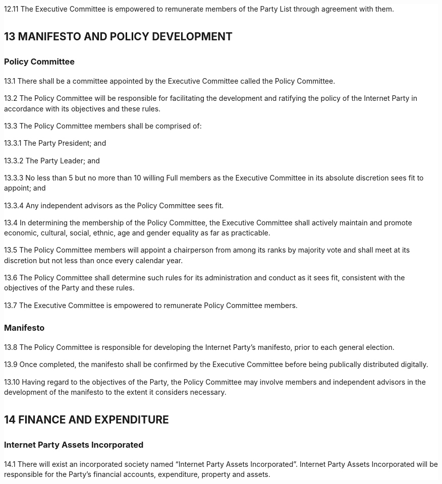 12.11 The Executive Committee is empowered to remunerate members of the Party List through
agreement with them.

## 13 MANIFESTO AND POLICY DEVELOPMENT

### Policy Committee

13.1 There shall be a committee appointed by the Executive Committee called the Policy
Committee.

13.2 The Policy Committee will be responsible for facilitating the development and ratifying the
policy of the Internet Party in accordance with its objectives and these rules.

13.3 The Policy Committee members shall be comprised of:

13.3.1 The Party President; and

13.3.2 The Party Leader; and

13.3.3 No less than 5 but no more than 10 willing Full members as the Executive Committee
in its absolute discretion sees fit to appoint; and

13.3.4 Any independent advisors as the Policy Committee sees fit.

13.4 In determining the membership of the Policy Committee, the Executive Committee shall
actively maintain and promote economic, cultural, social, ethnic, age and gender equality as
far as practicable.

13.5 The Policy Committee members will appoint a chairperson from among its ranks by majority
vote and shall meet at its discretion but not less than once every calendar year.

13.6 The Policy Committee shall determine such rules for its administration and conduct as it sees
fit, consistent with the objectives of the Party and these rules.

13.7 The Executive Committee is empowered to remunerate Policy Committee members.

### Manifesto

13.8 The Policy Committee is responsible for developing the Internet Party’s manifesto, prior to
each general election.

13.9 Once completed, the manifesto shall be confirmed by the Executive Committee before being
publically distributed digitally.

13.10 Having regard to the objectives of the Party, the Policy Committee may involve members and
independent advisors in the development of the manifesto to the extent it considers
necessary.

## 14 FINANCE AND EXPENDITURE

### Internet Party Assets Incorporated

14.1 There will exist an incorporated society named “Internet Party Assets Incorporated”. Internet
Party Assets Incorporated will be responsible for the Party’s financial accounts, expenditure,
property and assets.
